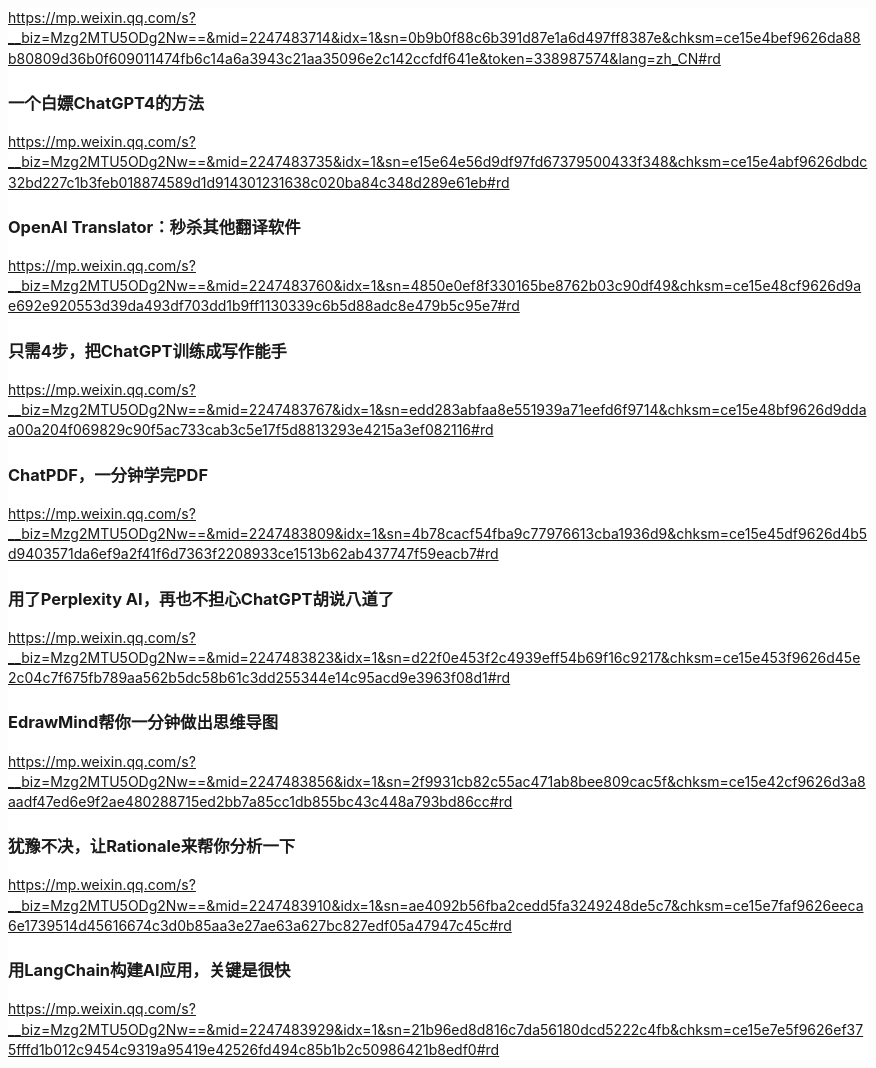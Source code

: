 https://mp.weixin.qq.com/s?__biz=Mzg2MTU5ODg2Nw==&mid=2247483714&idx=1&sn=0b9b0f88c6b391d87e1a6d497ff8387e&chksm=ce15e4bef9626da88b80809d36b0f609011474fb6c14a6a3943c21aa35096e2c142ccfdf641e&token=338987574&lang=zh_CN#rd



### 一个白嫖ChatGPT4的方法

https://mp.weixin.qq.com/s?__biz=Mzg2MTU5ODg2Nw==&mid=2247483735&idx=1&sn=e15e64e56d9df97fd67379500433f348&chksm=ce15e4abf9626dbdc32bd227c1b3feb018874589d1d914301231638c020ba84c348d289e61eb#rd



### OpenAI Translator：秒杀其他翻译软件

https://mp.weixin.qq.com/s?__biz=Mzg2MTU5ODg2Nw==&mid=2247483760&idx=1&sn=4850e0ef8f330165be8762b03c90df49&chksm=ce15e48cf9626d9ae692e920553d39da493df703dd1b9ff1130339c6b5d88adc8e479b5c95e7#rd



### 只需4步，把ChatGPT训练成写作能手

https://mp.weixin.qq.com/s?__biz=Mzg2MTU5ODg2Nw==&mid=2247483767&idx=1&sn=edd283abfaa8e551939a71eefd6f9714&chksm=ce15e48bf9626d9ddaa00a204f069829c90f5ac733cab3c5e17f5d8813293e4215a3ef082116#rd



### ChatPDF，一分钟学完PDF

https://mp.weixin.qq.com/s?__biz=Mzg2MTU5ODg2Nw==&mid=2247483809&idx=1&sn=4b78cacf54fba9c77976613cba1936d9&chksm=ce15e45df9626d4b5d9403571da6ef9a2f41f6d7363f2208933ce1513b62ab437747f59eacb7#rd



### 用了Perplexity AI，再也不担心ChatGPT胡说八道了

https://mp.weixin.qq.com/s?__biz=Mzg2MTU5ODg2Nw==&mid=2247483823&idx=1&sn=d22f0e453f2c4939eff54b69f16c9217&chksm=ce15e453f9626d45e2c04c7f675fb789aa562b5dc58b61c3dd255344e14c95acd9e3963f08d1#rd



### EdrawMind帮你一分钟做出思维导图

https://mp.weixin.qq.com/s?__biz=Mzg2MTU5ODg2Nw==&mid=2247483856&idx=1&sn=2f9931cb82c55ac471ab8bee809cac5f&chksm=ce15e42cf9626d3a8aadf47ed6e9f2ae480288715ed2bb7a85cc1db855bc43c448a793bd86cc#rd



### 犹豫不决，让Rationale来帮你分析一下

https://mp.weixin.qq.com/s?__biz=Mzg2MTU5ODg2Nw==&mid=2247483910&idx=1&sn=ae4092b56fba2cedd5fa3249248de5c7&chksm=ce15e7faf9626eeca6e1739514d45616674c3d0b85aa3e27ae63a627bc827edf05a47947c45c#rd



### 用LangChain构建AI应用，关键是很快

https://mp.weixin.qq.com/s?__biz=Mzg2MTU5ODg2Nw==&mid=2247483929&idx=1&sn=21b96ed8d816c7da56180dcd5222c4fb&chksm=ce15e7e5f9626ef375fffd1b012c9454c9319a95419e42526fd494c85b1b2c50986421b8edf0#rd
